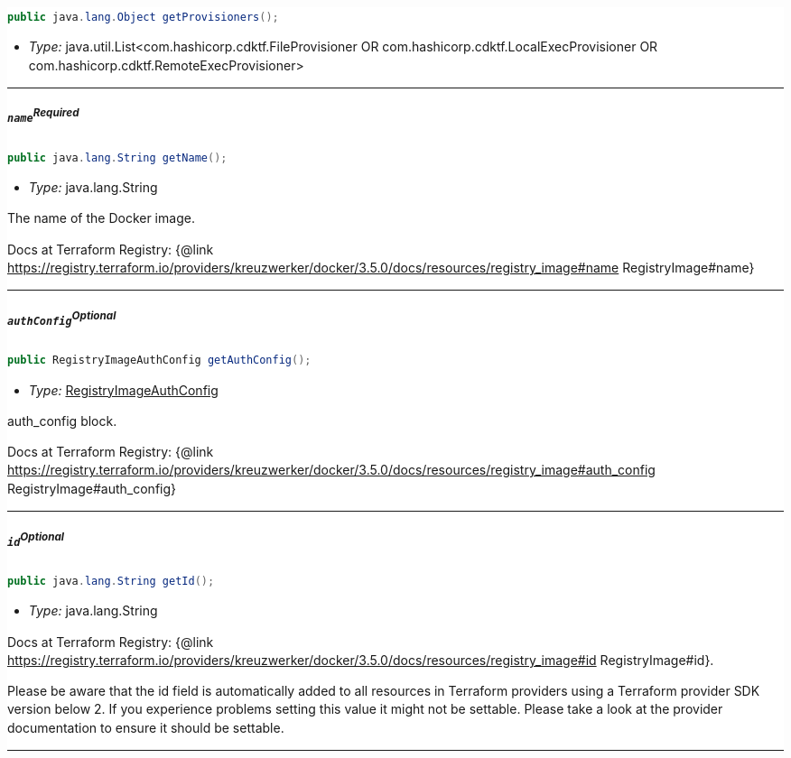 ```java
public java.lang.Object getProvisioners();
```

- *Type:* java.util.List<com.hashicorp.cdktf.FileProvisioner OR com.hashicorp.cdktf.LocalExecProvisioner OR com.hashicorp.cdktf.RemoteExecProvisioner>

---

##### `name`<sup>Required</sup> <a name="name" id="@cdktf/provider-docker.registryImage.RegistryImageConfig.property.name"></a>

```java
public java.lang.String getName();
```

- *Type:* java.lang.String

The name of the Docker image.

Docs at Terraform Registry: {@link https://registry.terraform.io/providers/kreuzwerker/docker/3.5.0/docs/resources/registry_image#name RegistryImage#name}

---

##### `authConfig`<sup>Optional</sup> <a name="authConfig" id="@cdktf/provider-docker.registryImage.RegistryImageConfig.property.authConfig"></a>

```java
public RegistryImageAuthConfig getAuthConfig();
```

- *Type:* <a href="#@cdktf/provider-docker.registryImage.RegistryImageAuthConfig">RegistryImageAuthConfig</a>

auth_config block.

Docs at Terraform Registry: {@link https://registry.terraform.io/providers/kreuzwerker/docker/3.5.0/docs/resources/registry_image#auth_config RegistryImage#auth_config}

---

##### `id`<sup>Optional</sup> <a name="id" id="@cdktf/provider-docker.registryImage.RegistryImageConfig.property.id"></a>

```java
public java.lang.String getId();
```

- *Type:* java.lang.String

Docs at Terraform Registry: {@link https://registry.terraform.io/providers/kreuzwerker/docker/3.5.0/docs/resources/registry_image#id RegistryImage#id}.

Please be aware that the id field is automatically added to all resources in Terraform providers using a Terraform provider SDK version below 2.
If you experience problems setting this value it might not be settable. Please take a look at the provider documentation to ensure it should be settable.

---